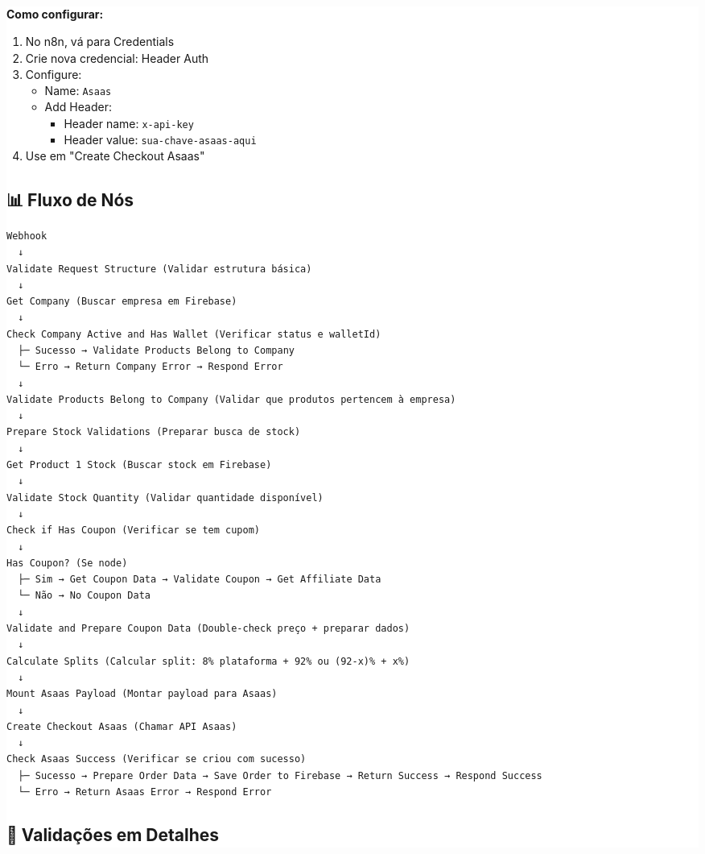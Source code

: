 **Como configurar:**
1. No n8n, vá para Credentials
2. Crie nova credencial: Header Auth
3. Configure:
   - Name: `Asaas`
   - Add Header:
     - Header name: `x-api-key`
     - Header value: `sua-chave-asaas-aqui`
4. Use em "Create Checkout Asaas"

## 📊 Fluxo de Nós

```
Webhook
  ↓
Validate Request Structure (Validar estrutura básica)
  ↓
Get Company (Buscar empresa em Firebase)
  ↓
Check Company Active and Has Wallet (Verificar status e walletId)
  ├─ Sucesso → Validate Products Belong to Company
  └─ Erro → Return Company Error → Respond Error
  ↓
Validate Products Belong to Company (Validar que produtos pertencem à empresa)
  ↓
Prepare Stock Validations (Preparar busca de stock)
  ↓
Get Product 1 Stock (Buscar stock em Firebase)
  ↓
Validate Stock Quantity (Validar quantidade disponível)
  ↓
Check if Has Coupon (Verificar se tem cupom)
  ↓
Has Coupon? (Se node)
  ├─ Sim → Get Coupon Data → Validate Coupon → Get Affiliate Data
  └─ Não → No Coupon Data
  ↓
Validate and Prepare Coupon Data (Double-check preço + preparar dados)
  ↓
Calculate Splits (Calcular split: 8% plataforma + 92% ou (92-x)% + x%)
  ↓
Mount Asaas Payload (Montar payload para Asaas)
  ↓
Create Checkout Asaas (Chamar API Asaas)
  ↓
Check Asaas Success (Verificar se criou com sucesso)
  ├─ Sucesso → Prepare Order Data → Save Order to Firebase → Return Success → Respond Success
  └─ Erro → Return Asaas Error → Respond Error
```

## 🔄 Validações em Detalhes
